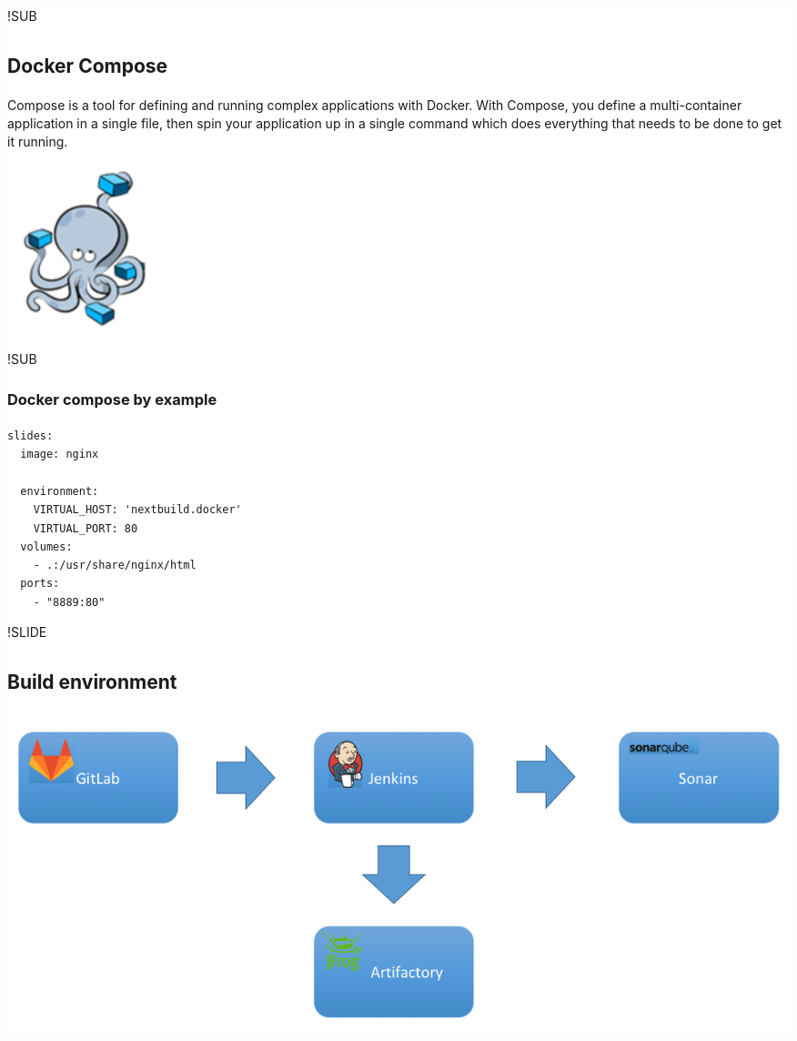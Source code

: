 
!SUB
## Docker Compose

Compose is a tool for defining and running complex applications with Docker. With Compose, you define a multi-container application in a single file, then spin your application up in a single command which does everything that needs to be done to get it running.

![docker-compose](images/docker-compose.png)


!SUB
### Docker compose by example


```
slides:
  image: nginx

  environment:
    VIRTUAL_HOST: 'nextbuild.docker'
    VIRTUAL_PORT: 80
  volumes:
    - .:/usr/share/nginx/html
  ports:
    - "8889:80"
```

!SLIDE
## Build environment

![build-env-jenkins](images/build-env-jenkins.png)
